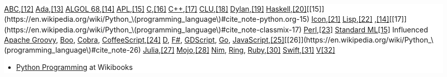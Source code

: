 [ABC](https://en.wikipedia.org/wiki/ABC_\(programming_language\) "ABC \(programming language\)"),[[12]](https://en.wikipedia.org/wiki/Python_\(programming_language\)#cite_note-faq-created-12) [Ada](https://en.wikipedia.org/wiki/Ada_\(programming_language\) "Ada \(programming language\)"),[[13]](https://en.wikipedia.org/wiki/Python_\(programming_language\)#cite_note-13) [ALGOL 68](https://en.wikipedia.org/wiki/ALGOL_68 "ALGOL 68"),[[14]](https://en.wikipedia.org/wiki/Python_\(programming_language\)#cite_note-98-interview-14) [APL](https://en.wikipedia.org/wiki/APL_\(programming_language\) "APL \(programming language\)"),[[15]](https://en.wikipedia.org/wiki/Python_\(programming_language\)#cite_note-python.org-15) [C](https://en.wikipedia.org/wiki/C_\(programming_language\) "C \(programming language\)"),[[16]](https://en.wikipedia.org/wiki/Python_\(programming_language\)#cite_note-AutoNT-1-16) [C++](https://en.wikipedia.org/wiki/C%2B%2B "C++"),[[17]](https://en.wikipedia.org/wiki/Python_\(programming_language\)#cite_note-classmix-17) [CLU](https://en.wikipedia.org/wiki/CLU_\(programming_language\) "CLU \(programming language\)"),[[18]](https://en.wikipedia.org/wiki/Python_\(programming_language\)#cite_note-effbot-call-by-object-18) [Dylan](https://en.wikipedia.org/wiki/Dylan_\(programming_language\) "Dylan \(programming language\)"),[[19]](https://en.wikipedia.org/wiki/Python_\(programming_language\)#cite_note-AutoNT-2-19) [Haskell](https://en.wikipedia.org/wiki/Haskell "Haskell"),[[20]](https://en.wikipedia.org/wiki/Python_\(programming_language\)#cite_note-AutoNT-3-20)[[15]](https://en.wikipedia.org/wiki/Python_\(programming_language\)#cite_note-python.org-15) [Icon](https://en.wikipedia.org/wiki/Icon_\(programming_language\) "Icon \(programming language\)"),[[21]](https://en.wikipedia.org/wiki/Python_\(programming_language\)#cite_note-AutoNT-4-21) [Lisp](https://en.wikipedia.org/wiki/Lisp_\(programming_language\) "Lisp \(programming language\)"),[[22]](https://en.wikipedia.org/wiki/Python_\(programming_language\)#cite_note-AutoNT-6-22) ,[[14]](https://en.wikipedia.org/wiki/Python_\(programming_language\)#cite_note-98-interview-14)[[17]](https://en.wikipedia.org/wiki/Python_\(programming_language\)#cite_note-classmix-17) [Perl](https://en.wikipedia.org/wiki/Perl "Perl"),[[23]](https://en.wikipedia.org/wiki/Python_\(programming_language\)#cite_note-23) [Standard ML](https://en.wikipedia.org/wiki/Standard_ML "Standard ML")[[15]](https://en.wikipedia.org/wiki/Python_\(programming_language\)#cite_note-python.org-15)  
Influenced  
[Apache Groovy](https://en.wikipedia.org/wiki/Apache_Groovy "Apache Groovy"), [Boo](https://en.wikipedia.org/wiki/Boo_\(programming_language\) "Boo \(programming language\)"), [Cobra](https://en.wikipedia.org/wiki/Cobra_\(programming_language\) "Cobra \(programming language\)"), [CoffeeScript](https://en.wikipedia.org/wiki/CoffeeScript "CoffeeScript"),[[24]](https://en.wikipedia.org/wiki/Python_\(programming_language\)#cite_note-24) [D](https://en.wikipedia.org/wiki/D_\(programming_language\) "D \(programming language\)"), [F#](https://en.wikipedia.org/wiki/F_Sharp_\(programming_language\) "F Sharp \(programming language\)"), [GDScript](https://en.wikipedia.org/wiki/GDScript "GDScript"), [Go](https://en.wikipedia.org/wiki/Go_\(programming_language\) "Go \(programming language\)"), [JavaScript](https://en.wikipedia.org/wiki/JavaScript "JavaScript"),[[25]](https://en.wikipedia.org/wiki/Python_\(programming_language\)#cite_note-25)[[26]](https://en.wikipedia.org/wiki/Python_\(programming_language\)#cite_note-26) [Julia](https://en.wikipedia.org/wiki/Julia_\(programming_language\) "Julia \(programming language\)"),[[27]](https://en.wikipedia.org/wiki/Python_\(programming_language\)#cite_note-Julia-27) [Mojo](https://en.wikipedia.org/wiki/Mojo_\(programming_language\) "Mojo \(programming language\)"),[[28]](https://en.wikipedia.org/wiki/Python_\(programming_language\)#cite_note-Mojo-28) [Nim](https://en.wikipedia.org/wiki/Nim_\(programming_language\) "Nim \(programming language\)"), [Ring](https://en.wikipedia.org/wiki/Ring_\(programming_language\) "Ring \(programming language\)"), [Ruby](https://en.wikipedia.org/wiki/Ruby_\(programming_language\) "Ruby \(programming language\)"),[[30]](https://en.wikipedia.org/wiki/Python_\(programming_language\)#cite_note-bini-30) [Swift](https://en.wikipedia.org/wiki/Swift_\(programming_language\) "Swift \(programming language\)"),[[31]](https://en.wikipedia.org/wiki/Python_\(programming_language\)#cite_note-lattner2014-31) [V](https://en.wikipedia.org/wiki/V_\(programming_language\) "V \(programming language\)")[[32]](https://en.wikipedia.org/wiki/Python_\(programming_language\)#cite_note-vpeople-32)  
  * [Python Programming](https://en.wikibooks.org/wiki/Python_Programming "wikibooks:Python Programming") at Wikibooks
